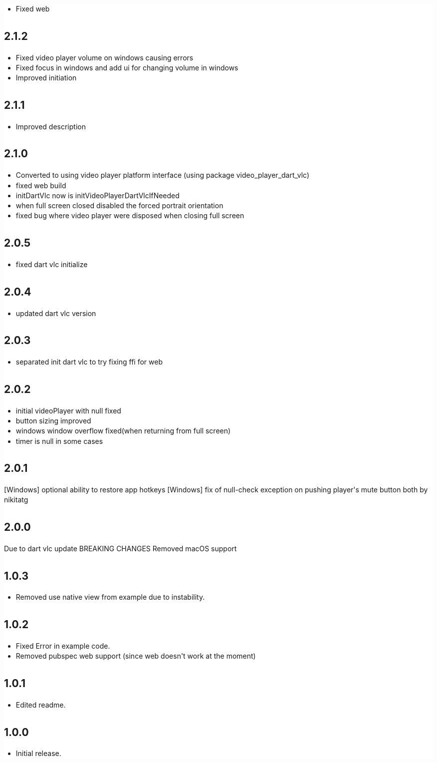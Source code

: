 * Fixed web

## 2.1.2

* Fixed video player volume on windows causing errors
* Fixed focus in windows and add ui for changing volume in windows
* Improved initiation 

## 2.1.1

* Improved description
 
## 2.1.0

* Converted to using video player platform interface (using package video_player_dart_vlc)
* fixed web build
* initDartVlc now is initVideoPlayerDartVlcIfNeeded
* when full screen closed disabled the forced portrait orientation 
* fixed bug where video player were disposed when closing full screen

## 2.0.5
* fixed dart vlc initialize

## 2.0.4
* updated dart vlc version

## 2.0.3
* separated init dart vlc to try fixing ffi for web

## 2.0.2
* initial videoPlayer with null fixed
* button sizing improved
* windows window overflow fixed(when returning from full screen)
* timer is null in some cases
## 2.0.1
[Windows] optional ability to restore app hotkeys
[Windows] fix of null-check exception on pushing player's mute button
both by nikitatg
## 2.0.0
Due to dart vlc update 
    BREAKING CHANGES
    Removed macOS support
## 1.0.3
* Removed use native view from example due to instability.
## 1.0.2
* Fixed Error in example code.
* Removed pubspec web support (since web doesn't work at the moment)


## 1.0.1
* Edited readme.

## 1.0.0
* Initial release.
